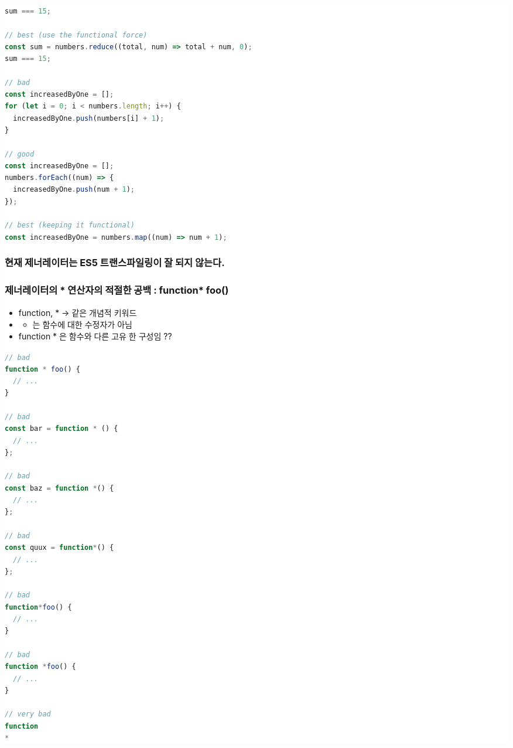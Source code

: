 ```javascript
sum === 15;

// best (use the functional force)
const sum = numbers.reduce((total, num) => total + num, 0);
sum === 15;

// bad
const increasedByOne = [];
for (let i = 0; i < numbers.length; i++) {
  increasedByOne.push(numbers[i] + 1);
}

// good
const increasedByOne = [];
numbers.forEach((num) => {
  increasedByOne.push(num + 1);
});

// best (keeping it functional)
const increasedByOne = numbers.map((num) => num + 1);
```

### 현재 제너레이터는 ES5 트랜스파일링이 잘 되지 않는다.

### 제너레이터의 * 연산자의 적절한 공백 : function* foo()
- function, * -> 같은 개념적 키워드
- * 는 함수에 대한 수정자가 아님
- function * 은 함수와 다른 고유 한 구성임 ?? 

```javascript
// bad
function * foo() {
  // ...
}

// bad
const bar = function * () {
  // ...
};

// bad
const baz = function *() {
  // ...
};

// bad
const quux = function*() {
  // ...
};

// bad
function*foo() {
  // ...
}

// bad
function *foo() {
  // ...
}

// very bad
function
*
```

  [getKey("enabled")]: true
  [index]: number,